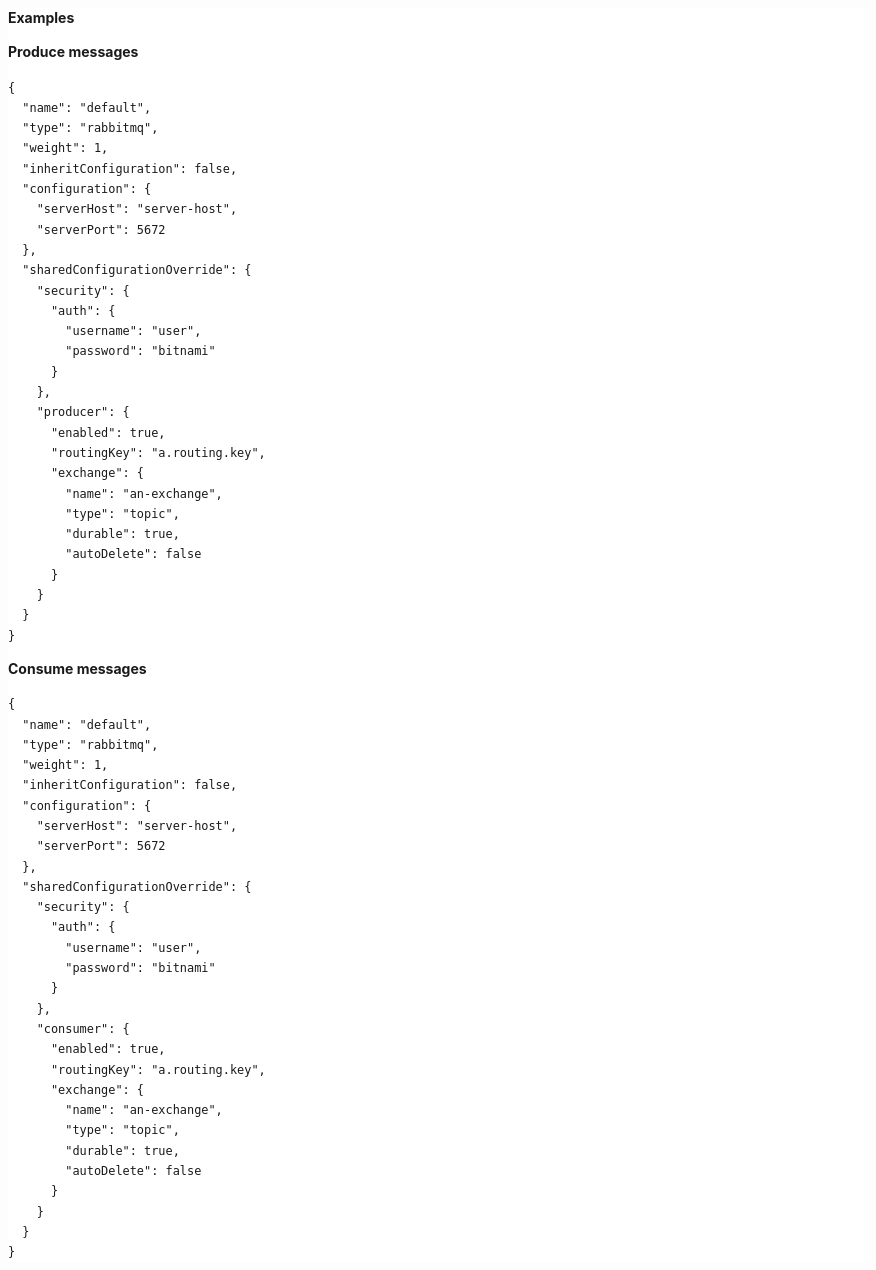 **Examples**

**Produce messages**

```
{
  "name": "default",
  "type": "rabbitmq",
  "weight": 1,
  "inheritConfiguration": false,
  "configuration": {
    "serverHost": "server-host",
    "serverPort": 5672
  },
  "sharedConfigurationOverride": {
    "security": {
      "auth": {
        "username": "user",
        "password": "bitnami"
      }
    },
    "producer": {
      "enabled": true,
      "routingKey": "a.routing.key",
      "exchange": {
        "name": "an-exchange",
        "type": "topic",
        "durable": true,
        "autoDelete": false
      }
    }
  }
}
```

**Consume messages**

```
{
  "name": "default",
  "type": "rabbitmq",
  "weight": 1,
  "inheritConfiguration": false,
  "configuration": {
    "serverHost": "server-host",
    "serverPort": 5672
  },
  "sharedConfigurationOverride": {
    "security": {
      "auth": {
        "username": "user",
        "password": "bitnami"
      }
    },
    "consumer": {
      "enabled": true,
      "routingKey": "a.routing.key",
      "exchange": {
        "name": "an-exchange",
        "type": "topic",
        "durable": true,
        "autoDelete": false
      }
    }
  }
}
```